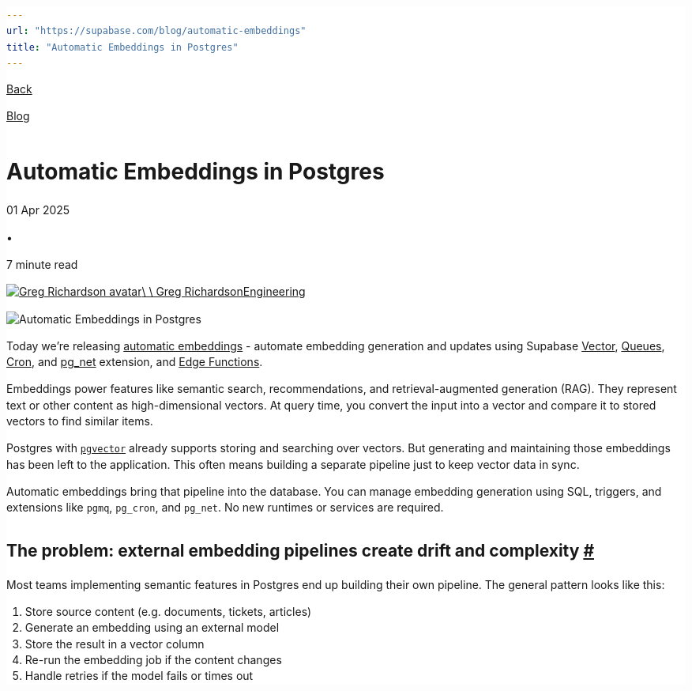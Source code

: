 ```yaml
---
url: "https://supabase.com/blog/automatic-embeddings"
title: "Automatic Embeddings in Postgres"
---
```


[Back](https://supabase.com/blog)

[Blog](https://supabase.com/blog)

# Automatic Embeddings in Postgres

01 Apr 2025

•

7 minute read

[![Greg Richardson avatar](https://supabase.com/_next/image?url=https%3A%2F%2Fgithub.com%2Fgregnr.png&w=96&q=75&dpl=dpl_7FY8EmFQ6G3YqautJ4Fvh1viLnvu)\\
\\
Greg RichardsonEngineering](https://github.com/gregnr)

![Automatic Embeddings in Postgres](https://supabase.com/_next/image?url=%2Fimages%2Fblog%2Flw14-automatic-embeddings%2Fautomatic-embeddings-thumb.png&w=3840&q=100&dpl=dpl_7FY8EmFQ6G3YqautJ4Fvh1viLnvu)

Today we’re releasing [automatic embeddings](https://supabase.com/docs/guides/ai/automatic-embeddings) \- automate embedding generation and updates using Supabase [Vector](https://supabase.com/modules/vector), [Queues](https://supabase.com/modules/queues), [Cron](https://supabase.com/modules/cron), and [pg\_net](https://supabase.com/docs/guides/database/extensions/pg_net) extension, and [Edge Functions](https://supabase.com/edge-functions).

Embeddings power features like semantic search, recommendations, and retrieval-augmented generation (RAG). They represent text or other content as high-dimensional vectors. At query time, you convert the input into a vector and compare it to stored vectors to find similar items.

Postgres with [`pgvector`](https://github.com/pgvector/pgvector) already supports storing and searching over vectors. But generating and maintaining those embeddings has been left to the application. This often means building a separate pipeline just to keep vector data in sync.

Automatic embeddings bring that pipeline into the database. You can manage embedding generation using SQL, triggers, and extensions like `pgmq`, `pg_cron`, and `pg_net`. No new runtimes or services are required.

## The problem: external embedding pipelines create drift and complexity [\#](https://supabase.com/blog/automatic-embeddings\#the-problem-external-embedding-pipelines-create-drift-and-complexity)

Most teams implementing semantic features in Postgres end up building their own pipeline. The general pattern looks like this:

1. Store source content (e.g. documents, tickets, articles)
2. Generate an embedding using an external model
3. Store the result in a vector column
4. Re-run the embedding job if the content changes
5. Handle retries if the model fails or times out
